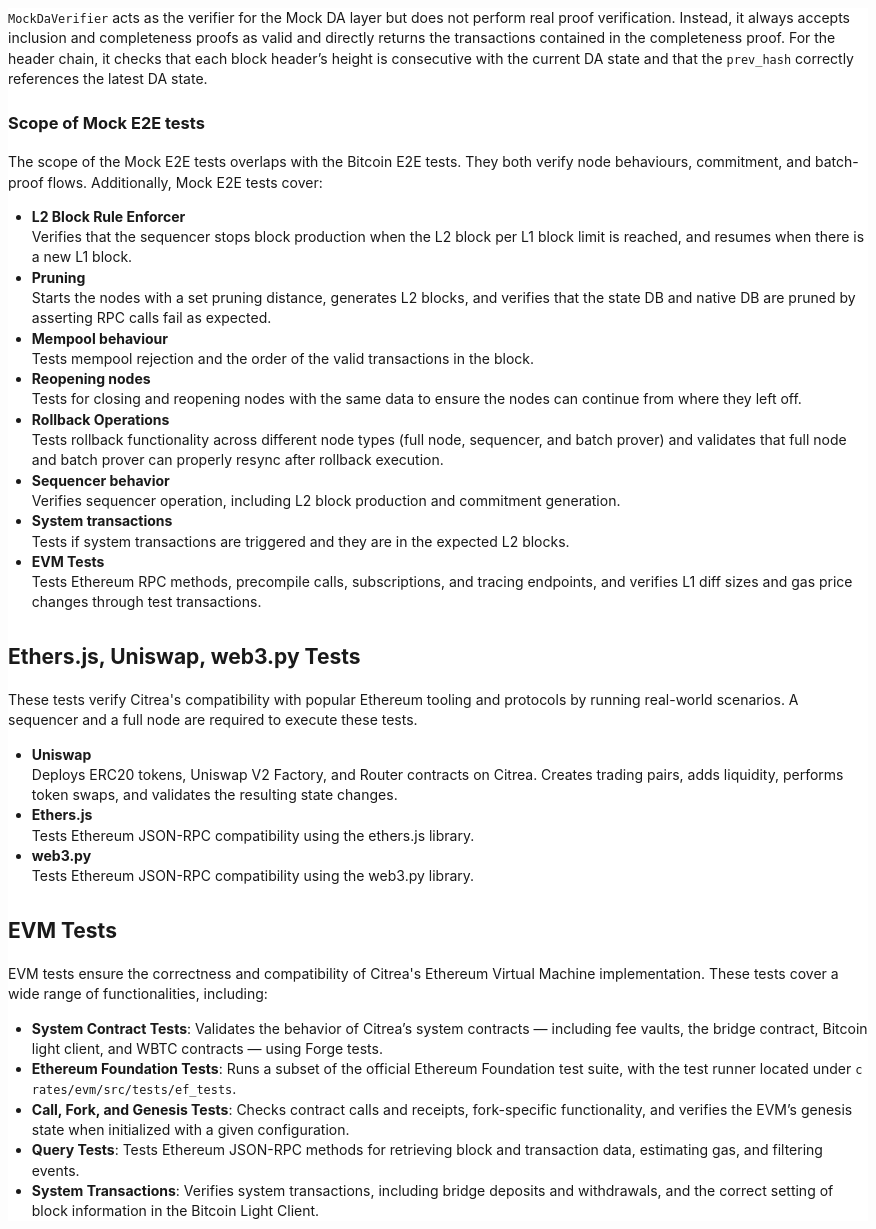 `MockDaVerifier` acts as the verifier for the Mock DA layer but does not perform real proof verification. Instead, it always accepts inclusion and completeness proofs as valid and directly returns the transactions contained in the completeness proof. For the header chain, it checks that each block header’s height is consecutive with the current DA state and that the `prev_hash` correctly references the latest DA state.

### Scope of Mock E2E tests

The scope of the Mock E2E tests overlaps with the Bitcoin E2E tests. They both verify node behaviours, commitment, and batch-proof flows. Additionally, Mock E2E tests cover:

- **L2 Block Rule Enforcer**  
  Verifies that the sequencer stops block production when the L2 block per L1 block limit is reached, and resumes when there is a new L1 block.  
- **Pruning**  
  Starts the nodes with a set pruning distance, generates L2 blocks, and verifies that the state DB and native DB are pruned by asserting RPC calls fail as expected.  
- **Mempool behaviour**  
  Tests mempool rejection and the order of the valid transactions in the block.  
- **Reopening nodes**  
  Tests for closing and reopening nodes with the same data to ensure the nodes can continue from where they left off.  
- **Rollback Operations**  
  Tests rollback functionality across different node types (full node, sequencer, and batch prover) and validates that full node and batch prover can properly resync after rollback execution.  
- **Sequencer behavior**  
  Verifies sequencer operation, including L2 block production and commitment generation.  
- **System transactions**  
  Tests if system transactions are triggered and they are in the expected L2 blocks.  
- **EVM Tests**  
  Tests Ethereum RPC methods, precompile calls, subscriptions, and tracing endpoints, and verifies L1 diff sizes and gas price changes through test transactions.

## Ethers.js, Uniswap, web3.py Tests

These tests verify Citrea's compatibility with popular Ethereum tooling and protocols by running real-world scenarios. A sequencer and a full node are required to execute these tests.

- **Uniswap**  
  Deploys ERC20 tokens, Uniswap V2 Factory, and Router contracts on Citrea. Creates trading pairs, adds liquidity, performs token swaps, and validates the resulting state changes.  
- **Ethers.js**  
  Tests Ethereum JSON-RPC compatibility using the ethers.js library.  
- **web3.py**  
  Tests Ethereum JSON-RPC compatibility using the web3.py library.

## EVM Tests

EVM tests ensure the correctness and compatibility of Citrea's Ethereum Virtual Machine implementation. These tests cover a wide range of functionalities, including:

- **System Contract Tests**: Validates the behavior of Citrea’s system contracts — including fee vaults, the bridge contract, Bitcoin light client, and WBTC contracts — using Forge tests.  
- **Ethereum Foundation Tests**: Runs a subset of the official Ethereum Foundation test suite, with the test runner located under `crates/evm/src/tests/ef_tests`.  
- **Call, Fork, and Genesis Tests**: Checks contract calls and receipts, fork-specific functionality, and verifies the EVM’s genesis state when initialized with a given configuration.  
- **Query Tests**: Tests Ethereum JSON-RPC methods for retrieving block and transaction data, estimating gas, and filtering events.  
- **System Transactions**: Verifies system transactions, including bridge deposits and withdrawals, and the correct setting of block information in the Bitcoin Light Client.
